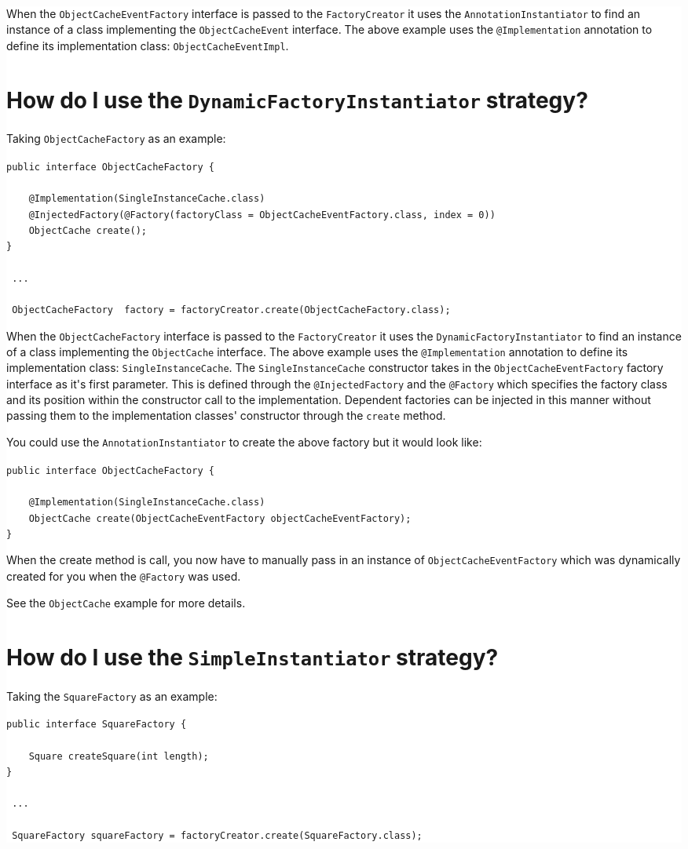 When the `ObjectCacheEventFactory` interface is passed to the `FactoryCreator` it uses the `AnnotationInstantiator` to find an instance of a class implementing the `ObjectCacheEvent` interface. The above example uses the `@Implementation` annotation to define its implementation class: `ObjectCacheEventImpl`.

# How do I use the `DynamicFactoryInstantiator` strategy? #

Taking `ObjectCacheFactory` as an example:

```
public interface ObjectCacheFactory {

    @Implementation(SingleInstanceCache.class)
    @InjectedFactory(@Factory(factoryClass = ObjectCacheEventFactory.class, index = 0))
    ObjectCache create();
}

 ...

 ObjectCacheFactory  factory = factoryCreator.create(ObjectCacheFactory.class);
```

When the `ObjectCacheFactory` interface is passed to the `FactoryCreator` it uses the `DynamicFactoryInstantiator` to find an instance of a class implementing the `ObjectCache` interface. The above example uses the `@Implementation` annotation to define its implementation class: `SingleInstanceCache`. The `SingleInstanceCache` constructor takes in the `ObjectCacheEventFactory` factory interface as it's first parameter. This is defined through the `@InjectedFactory` and the `@Factory` which specifies the factory class and its position within the constructor call to the implementation. Dependent factories can be injected in this manner without passing them to the implementation classes' constructor through the `create` method.

You could use the `AnnotationInstantiator` to create the above factory but it would look like:

```
public interface ObjectCacheFactory {

    @Implementation(SingleInstanceCache.class)
    ObjectCache create(ObjectCacheEventFactory objectCacheEventFactory);
}
```

When the create method is call, you now have to manually pass in an instance of `ObjectCacheEventFactory` which was dynamically created for you when the `@Factory` was used.

See the `ObjectCache` example for more details.

# How do I use the `SimpleInstantiator` strategy? #

Taking the `SquareFactory` as an example:

```
public interface SquareFactory {

    Square createSquare(int length);
}

 ...

 SquareFactory squareFactory = factoryCreator.create(SquareFactory.class);

```

